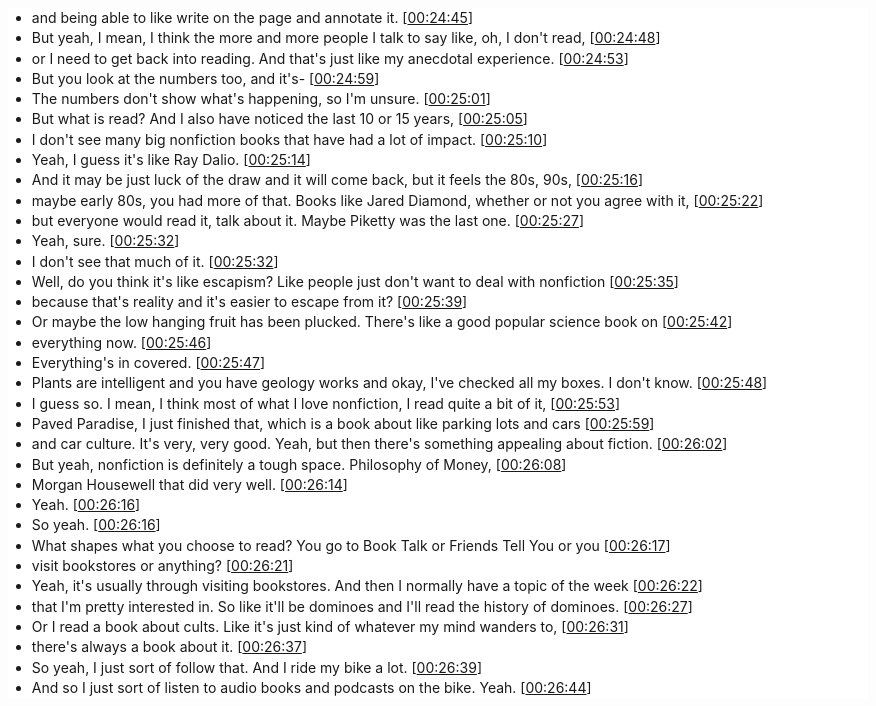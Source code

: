 *  and being able to like write on the page and annotate it. [[00:24:45](https://www.youtube.com/watch?v=GSrJjDIJwmM&t=1485.44s)]
*  But yeah, I mean, I think the more and more people I talk to say like, oh, I don't read, [[00:24:48](https://www.youtube.com/watch?v=GSrJjDIJwmM&t=1488.0s)]
*  or I need to get back into reading. And that's just like my anecdotal experience. [[00:24:53](https://www.youtube.com/watch?v=GSrJjDIJwmM&t=1493.6s)]
*  But you look at the numbers too, and it's- [[00:24:59](https://www.youtube.com/watch?v=GSrJjDIJwmM&t=1499.04s)]
*  The numbers don't show what's happening, so I'm unsure. [[00:25:01](https://www.youtube.com/watch?v=GSrJjDIJwmM&t=1501.52s)]
*  But what is read? And I also have noticed the last 10 or 15 years, [[00:25:05](https://www.youtube.com/watch?v=GSrJjDIJwmM&t=1505.04s)]
*  I don't see many big nonfiction books that have had a lot of impact. [[00:25:10](https://www.youtube.com/watch?v=GSrJjDIJwmM&t=1510.6399999999999s)]
*  Yeah, I guess it's like Ray Dalio. [[00:25:14](https://www.youtube.com/watch?v=GSrJjDIJwmM&t=1514.32s)]
*  And it may be just luck of the draw and it will come back, but it feels the 80s, 90s, [[00:25:16](https://www.youtube.com/watch?v=GSrJjDIJwmM&t=1516.7199999999998s)]
*  maybe early 80s, you had more of that. Books like Jared Diamond, whether or not you agree with it, [[00:25:22](https://www.youtube.com/watch?v=GSrJjDIJwmM&t=1522.48s)]
*  but everyone would read it, talk about it. Maybe Piketty was the last one. [[00:25:27](https://www.youtube.com/watch?v=GSrJjDIJwmM&t=1527.3600000000001s)]
*  Yeah, sure. [[00:25:32](https://www.youtube.com/watch?v=GSrJjDIJwmM&t=1532.0s)]
*  I don't see that much of it. [[00:25:32](https://www.youtube.com/watch?v=GSrJjDIJwmM&t=1532.8s)]
*  Well, do you think it's like escapism? Like people just don't want to deal with nonfiction [[00:25:35](https://www.youtube.com/watch?v=GSrJjDIJwmM&t=1535.28s)]
*  because that's reality and it's easier to escape from it? [[00:25:39](https://www.youtube.com/watch?v=GSrJjDIJwmM&t=1539.44s)]
*  Or maybe the low hanging fruit has been plucked. There's like a good popular science book on [[00:25:42](https://www.youtube.com/watch?v=GSrJjDIJwmM&t=1542.72s)]
*  everything now. [[00:25:46](https://www.youtube.com/watch?v=GSrJjDIJwmM&t=1546.64s)]
*  Everything's in covered. [[00:25:47](https://www.youtube.com/watch?v=GSrJjDIJwmM&t=1547.1200000000001s)]
*  Plants are intelligent and you have geology works and okay, I've checked all my boxes. I don't know. [[00:25:48](https://www.youtube.com/watch?v=GSrJjDIJwmM&t=1548.48s)]
*  I guess so. I mean, I think most of what I love nonfiction, I read quite a bit of it, [[00:25:53](https://www.youtube.com/watch?v=GSrJjDIJwmM&t=1553.2s)]
*  Paved Paradise, I just finished that, which is a book about like parking lots and cars [[00:25:59](https://www.youtube.com/watch?v=GSrJjDIJwmM&t=1559.36s)]
*  and car culture. It's very, very good. Yeah, but then there's something appealing about fiction. [[00:26:02](https://www.youtube.com/watch?v=GSrJjDIJwmM&t=1562.88s)]
*  But yeah, nonfiction is definitely a tough space. Philosophy of Money, [[00:26:08](https://www.youtube.com/watch?v=GSrJjDIJwmM&t=1568.96s)]
*  Morgan Housewell that did very well. [[00:26:14](https://www.youtube.com/watch?v=GSrJjDIJwmM&t=1574.64s)]
*  Yeah. [[00:26:16](https://www.youtube.com/watch?v=GSrJjDIJwmM&t=1576.24s)]
*  So yeah. [[00:26:16](https://www.youtube.com/watch?v=GSrJjDIJwmM&t=1576.56s)]
*  What shapes what you choose to read? You go to Book Talk or Friends Tell You or you [[00:26:17](https://www.youtube.com/watch?v=GSrJjDIJwmM&t=1577.36s)]
*  visit bookstores or anything? [[00:26:21](https://www.youtube.com/watch?v=GSrJjDIJwmM&t=1581.36s)]
*  Yeah, it's usually through visiting bookstores. And then I normally have a topic of the week [[00:26:22](https://www.youtube.com/watch?v=GSrJjDIJwmM&t=1582.72s)]
*  that I'm pretty interested in. So like it'll be dominoes and I'll read the history of dominoes. [[00:26:27](https://www.youtube.com/watch?v=GSrJjDIJwmM&t=1587.12s)]
*  Or I read a book about cults. Like it's just kind of whatever my mind wanders to, [[00:26:31](https://www.youtube.com/watch?v=GSrJjDIJwmM&t=1591.84s)]
*  there's always a book about it. [[00:26:37](https://www.youtube.com/watch?v=GSrJjDIJwmM&t=1597.52s)]
*  So yeah, I just sort of follow that. And I ride my bike a lot. [[00:26:39](https://www.youtube.com/watch?v=GSrJjDIJwmM&t=1599.76s)]
*  And so I just sort of listen to audio books and podcasts on the bike. Yeah. [[00:26:44](https://www.youtube.com/watch?v=GSrJjDIJwmM&t=1604.0s)]